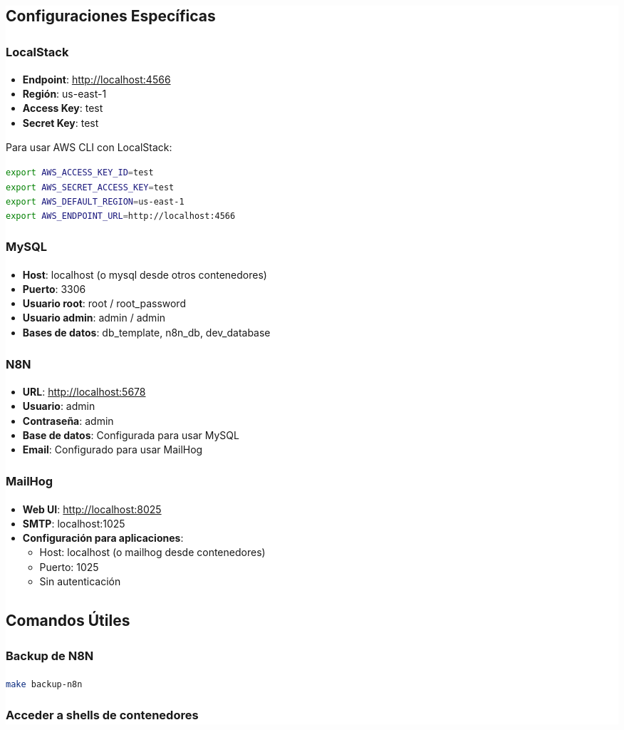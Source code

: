 ## Configuraciones Específicas

### LocalStack

- **Endpoint**: <http://localhost:4566>
- **Región**: us-east-1  
- **Access Key**: test
- **Secret Key**: test

Para usar AWS CLI con LocalStack:

```bash
export AWS_ACCESS_KEY_ID=test
export AWS_SECRET_ACCESS_KEY=test
export AWS_DEFAULT_REGION=us-east-1
export AWS_ENDPOINT_URL=http://localhost:4566
```

### MySQL

- **Host**: localhost (o mysql desde otros contenedores)
- **Puerto**: 3306
- **Usuario root**: root / root_password
- **Usuario admin**: admin / admin
- **Bases de datos**: db_template, n8n_db, dev_database

### N8N

- **URL**: <http://localhost:5678>
- **Usuario**: admin
- **Contraseña**: admin
- **Base de datos**: Configurada para usar MySQL
- **Email**: Configurado para usar MailHog

### MailHog

- **Web UI**: <http://localhost:8025>
- **SMTP**: localhost:1025
- **Configuración para aplicaciones**:
  - Host: localhost (o mailhog desde contenedores)
  - Puerto: 1025
  - Sin autenticación

## Comandos Útiles

### Backup de N8N

```bash
make backup-n8n
```

### Acceder a shells de contenedores
